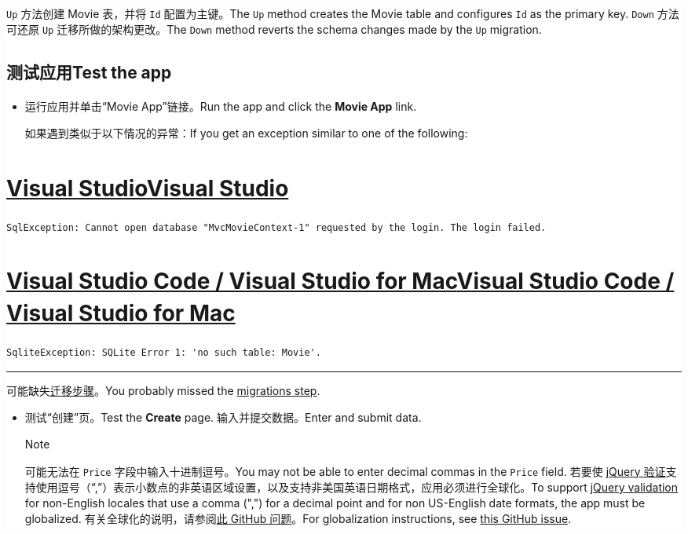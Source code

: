 <span data-ttu-id="87d1d-228">`Up` 方法创建 Movie 表，并将 `Id` 配置为主键。</span><span class="sxs-lookup"><span data-stu-id="87d1d-228">The `Up` method creates the Movie table and configures `Id` as the primary key.</span></span> <span data-ttu-id="87d1d-229">`Down` 方法可还原 `Up` 迁移所做的架构更改。</span><span class="sxs-lookup"><span data-stu-id="87d1d-229">The `Down` method reverts the schema changes made by the `Up` migration.</span></span>

<a name="test"></a>

## <a name="test-the-app"></a><span data-ttu-id="87d1d-230">测试应用</span><span class="sxs-lookup"><span data-stu-id="87d1d-230">Test the app</span></span>

* <span data-ttu-id="87d1d-231">运行应用并单击“Movie App”链接。</span><span class="sxs-lookup"><span data-stu-id="87d1d-231">Run the app and click the **Movie App** link.</span></span>

  <span data-ttu-id="87d1d-232">如果遇到类似于以下情况的异常：</span><span class="sxs-lookup"><span data-stu-id="87d1d-232">If you get an exception similar to one of the following:</span></span>

# <a name="visual-studio"></a>[<span data-ttu-id="87d1d-233">Visual Studio</span><span class="sxs-lookup"><span data-stu-id="87d1d-233">Visual Studio</span></span>](#tab/visual-studio)

  ```console
  SqlException: Cannot open database "MvcMovieContext-1" requested by the login. The login failed.
  ```

# <a name="visual-studio-code--visual-studio-for-mac"></a>[<span data-ttu-id="87d1d-234">Visual Studio Code / Visual Studio for Mac</span><span class="sxs-lookup"><span data-stu-id="87d1d-234">Visual Studio Code / Visual Studio for Mac</span></span>](#tab/visual-studio-code+visual-studio-mac)

  ```console
  SqliteException: SQLite Error 1: 'no such table: Movie'.
  ```

---
  <span data-ttu-id="87d1d-235">可能缺失[迁移步骤](#migration)。</span><span class="sxs-lookup"><span data-stu-id="87d1d-235">You probably missed the [migrations step](#migration).</span></span>

* <span data-ttu-id="87d1d-236">测试“创建”页。</span><span class="sxs-lookup"><span data-stu-id="87d1d-236">Test the **Create** page.</span></span> <span data-ttu-id="87d1d-237">输入并提交数据。</span><span class="sxs-lookup"><span data-stu-id="87d1d-237">Enter and submit data.</span></span>

  > [!NOTE]
  > <span data-ttu-id="87d1d-238">可能无法在 `Price` 字段中输入十进制逗号。</span><span class="sxs-lookup"><span data-stu-id="87d1d-238">You may not be able to enter decimal commas in the `Price` field.</span></span> <span data-ttu-id="87d1d-239">若要使 [jQuery 验证](https://jqueryvalidation.org/)支持使用逗号（“,”）表示小数点的非英语区域设置，以及支持非美国英语日期格式，应用必须进行全球化。</span><span class="sxs-lookup"><span data-stu-id="87d1d-239">To support [jQuery validation](https://jqueryvalidation.org/) for non-English locales that use a comma (",") for a decimal point and for non US-English date formats, the app must be globalized.</span></span> <span data-ttu-id="87d1d-240">有关全球化的说明，请参阅[此 GitHub 问题](https://github.com/dotnet/AspNetCore.Docs/issues/4076#issuecomment-326590420)。</span><span class="sxs-lookup"><span data-stu-id="87d1d-240">For globalization instructions, see [this GitHub issue](https://github.com/dotnet/AspNetCore.Docs/issues/4076#issuecomment-326590420).</span></span>
